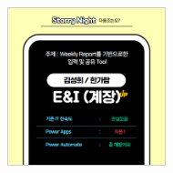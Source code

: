 <img src="/files/authors/2_5_1.png" style="width:20%; margin: 0; border: 1px solid #ccc; float:left">
<div id="Recommendation"><center>